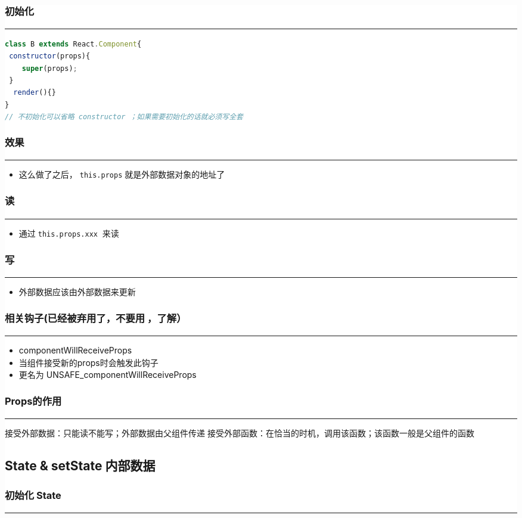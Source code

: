### 初始化

---

```jsx
class B extends React.Component{
 constructor(props){
    super(props);
 }
  render(){}
}
// 不初始化可以省略 constructor ；如果需要初始化的话就必须写全套 
```

### 效果

---

- 这么做了之后， `this.props` 就是外部数据对象的地址了

### 读

---

- 通过 `this.props.xxx`  来读

### 写

---

- 外部数据应该由外部数据来更新

### 相关钩子(已经被弃用了，不要用 ，了解）

---

- componentWillReceiveProps
- 当组件接受新的props时会触发此钩子
- 更名为 UNSAFE_componentWillReceiveProps

### Props的作用

---

接受外部数据：只能读不能写；外部数据由父组件传递
接受外部函数：在恰当的时机，调用该函数；该函数一般是父组件的函数

## State & setState 内部数据

### 初始化 State

---
